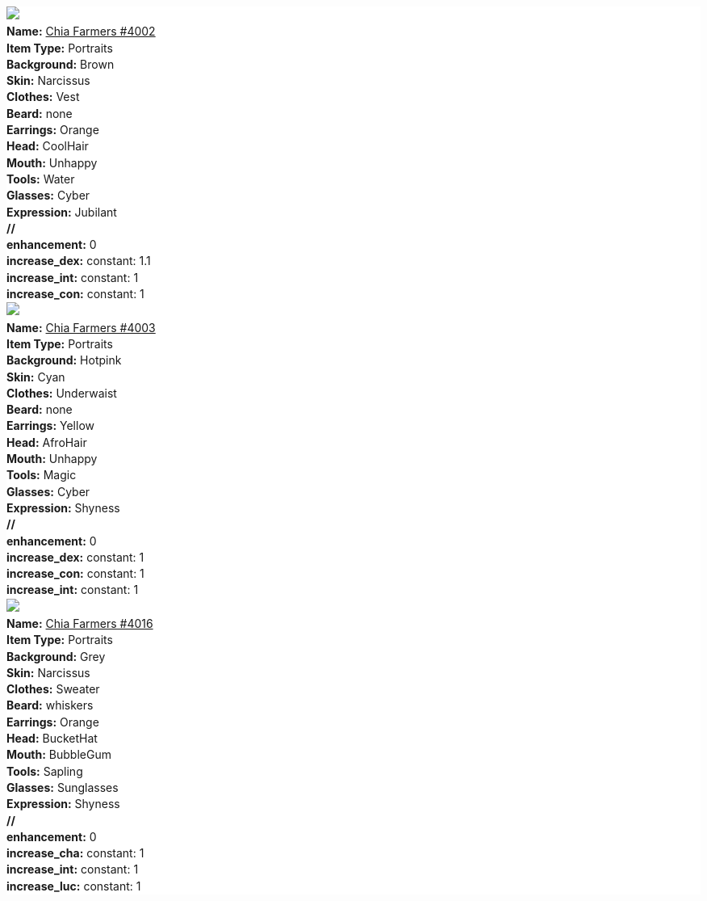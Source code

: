 </div>
<div class="item_thumbnail">
<a href="https://mintgarden.io/nfts/nft1scptd0fs9232j4v95z4ztchz9u6f9qeztaqukzm7n9t23hmue2rqr6fhek"><img loading="lazy" src="https://assets.mainnet.mintgarden.io/thumbnails/6302b7c4727bb40e505728371b199700be21211e8fd144debecf0bb13a5148be.webp"></a>
<div><strong>Name:</strong> <a href="https://mintgarden.io/nfts/nft1scptd0fs9232j4v95z4ztchz9u6f9qeztaqukzm7n9t23hmue2rqr6fhek">Chia Farmers #4002</a></div>
<div><strong>Item Type:</strong> Portraits</div>
<div><strong>Background:</strong> Brown</div>
<div><strong>Skin:</strong> Narcissus</div>
<div><strong>Clothes:</strong> Vest</div>
<div><strong>Beard:</strong> none</div>
<div><strong>Earrings:</strong> Orange</div>
<div><strong>Head:</strong> CoolHair</div>
<div><strong>Mouth:</strong> Unhappy</div>
<div><strong>Tools:</strong> Water</div>
<div><strong>Glasses:</strong> Cyber</div>
<div><strong>Expression:</strong> Jubilant</div>
<div><strong>//</strong></div><div><strong>enhancement:</strong> 0</div>
<div><strong>increase_dex:</strong> constant: 1.1</div>
<div><strong>increase_int:</strong> constant: 1</div>
<div><strong>increase_con:</strong> constant: 1</div>
</div>
<div class="item_thumbnail">
<a href="https://mintgarden.io/nfts/nft10t3qqwdt20639etdmj5nlu2fu6ej0gpdumfdynjahngnrtrar7ys5c8cvc"><img loading="lazy" src="https://assets.mainnet.mintgarden.io/thumbnails/598680a7de876cc973cb93a7207346a4e2696ac9db5987b88079eae598eff25c.webp"></a>
<div><strong>Name:</strong> <a href="https://mintgarden.io/nfts/nft10t3qqwdt20639etdmj5nlu2fu6ej0gpdumfdynjahngnrtrar7ys5c8cvc">Chia Farmers #4003</a></div>
<div><strong>Item Type:</strong> Portraits</div>
<div><strong>Background:</strong> Hotpink</div>
<div><strong>Skin:</strong> Cyan</div>
<div><strong>Clothes:</strong> Underwaist</div>
<div><strong>Beard:</strong> none</div>
<div><strong>Earrings:</strong> Yellow</div>
<div><strong>Head:</strong> AfroHair</div>
<div><strong>Mouth:</strong> Unhappy</div>
<div><strong>Tools:</strong> Magic</div>
<div><strong>Glasses:</strong> Cyber</div>
<div><strong>Expression:</strong> Shyness</div>
<div><strong>//</strong></div><div><strong>enhancement:</strong> 0</div>
<div><strong>increase_dex:</strong> constant: 1</div>
<div><strong>increase_con:</strong> constant: 1</div>
<div><strong>increase_int:</strong> constant: 1</div>
</div>
<div class="item_thumbnail">
<a href="https://mintgarden.io/nfts/nft1d4rmapxquetetgx7my44le52tpnghtzgkgv3zatkfjfde2f98hdq8rnrhz"><img loading="lazy" src="https://assets.mainnet.mintgarden.io/thumbnails/b02db7ef93033c5b7d31bc1e3d6d5f32960c6b190735febccc420fcd3d5125a8.webp"></a>
<div><strong>Name:</strong> <a href="https://mintgarden.io/nfts/nft1d4rmapxquetetgx7my44le52tpnghtzgkgv3zatkfjfde2f98hdq8rnrhz">Chia Farmers #4016</a></div>
<div><strong>Item Type:</strong> Portraits</div>
<div><strong>Background:</strong> Grey</div>
<div><strong>Skin:</strong> Narcissus</div>
<div><strong>Clothes:</strong> Sweater</div>
<div><strong>Beard:</strong> whiskers</div>
<div><strong>Earrings:</strong> Orange</div>
<div><strong>Head:</strong> BucketHat</div>
<div><strong>Mouth:</strong> BubbleGum</div>
<div><strong>Tools:</strong> Sapling</div>
<div><strong>Glasses:</strong> Sunglasses</div>
<div><strong>Expression:</strong> Shyness</div>
<div><strong>//</strong></div><div><strong>enhancement:</strong> 0</div>
<div><strong>increase_cha:</strong> constant: 1</div>
<div><strong>increase_int:</strong> constant: 1</div>
<div><strong>increase_luc:</strong> constant: 1</div>
</div>
<div class="item_thumbnail">